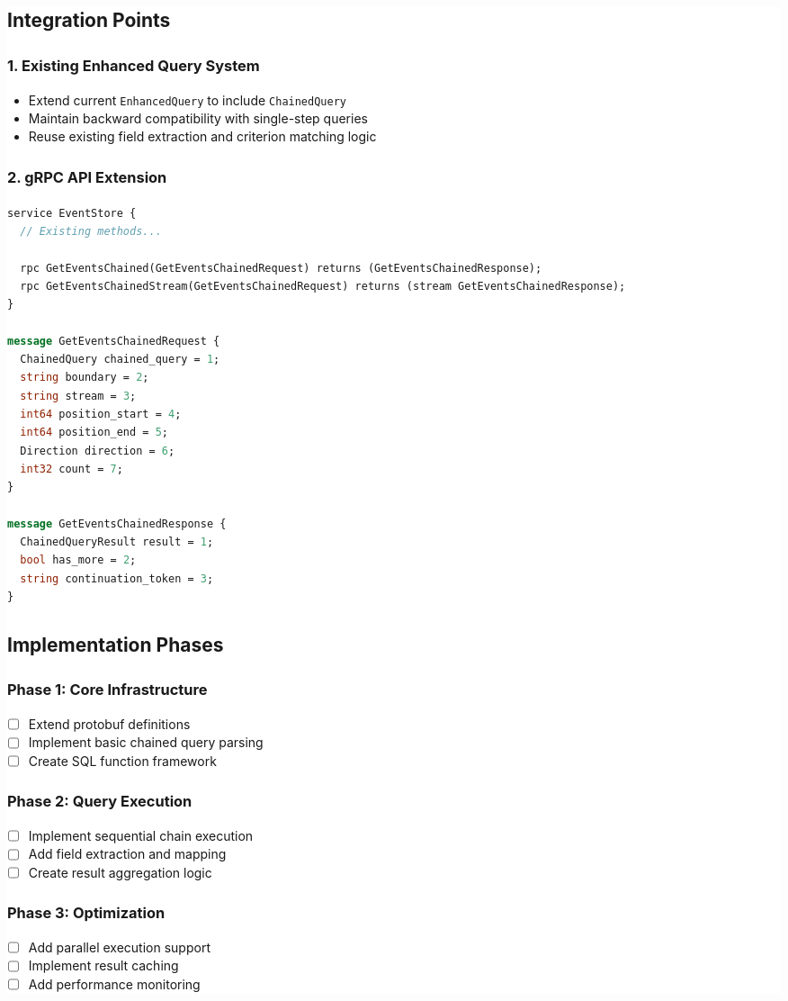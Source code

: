 ## Integration Points

### 1. Existing Enhanced Query System

- Extend current `EnhancedQuery` to include `ChainedQuery`
- Maintain backward compatibility with single-step queries
- Reuse existing field extraction and criterion matching logic

### 2. gRPC API Extension

```protobuf
service EventStore {
  // Existing methods...
  
  rpc GetEventsChained(GetEventsChainedRequest) returns (GetEventsChainedResponse);
  rpc GetEventsChainedStream(GetEventsChainedRequest) returns (stream GetEventsChainedResponse);
}

message GetEventsChainedRequest {
  ChainedQuery chained_query = 1;
  string boundary = 2;
  string stream = 3;
  int64 position_start = 4;
  int64 position_end = 5;
  Direction direction = 6;
  int32 count = 7;
}

message GetEventsChainedResponse {
  ChainedQueryResult result = 1;
  bool has_more = 2;
  string continuation_token = 3;
}
```

## Implementation Phases

### Phase 1: Core Infrastructure
- [ ] Extend protobuf definitions
- [ ] Implement basic chained query parsing
- [ ] Create SQL function framework

### Phase 2: Query Execution
- [ ] Implement sequential chain execution
- [ ] Add field extraction and mapping
- [ ] Create result aggregation logic

### Phase 3: Optimization
- [ ] Add parallel execution support
- [ ] Implement result caching
- [ ] Add performance monitoring
